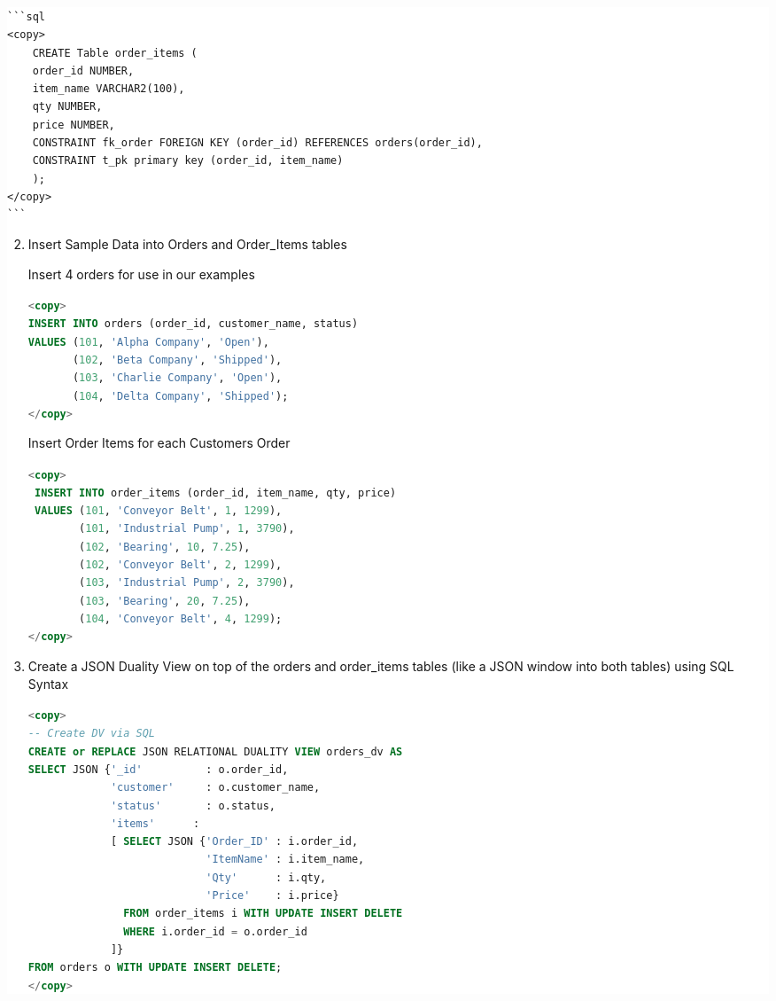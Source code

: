     ```sql
    <copy>
        CREATE Table order_items (
        order_id NUMBER,
        item_name VARCHAR2(100),
        qty NUMBER,
        price NUMBER,
        CONSTRAINT fk_order FOREIGN KEY (order_id) REFERENCES orders(order_id),
        CONSTRAINT t_pk primary key (order_id, item_name) 
        );
    </copy>
    ```

2. Insert Sample Data into Orders and Order_Items tables

    Insert 4 orders for use in our examples

    ```sql
    <copy>
    INSERT INTO orders (order_id, customer_name, status)
    VALUES (101, 'Alpha Company', 'Open'),
           (102, 'Beta Company', 'Shipped'),
           (103, 'Charlie Company', 'Open'),
           (104, 'Delta Company', 'Shipped');
    </copy>
    ```

   Insert Order Items for each Customers Order

    ```sql
    <copy>
     INSERT INTO order_items (order_id, item_name, qty, price)
     VALUES (101, 'Conveyor Belt', 1, 1299),
            (101, 'Industrial Pump', 1, 3790),
            (102, 'Bearing', 10, 7.25),
            (102, 'Conveyor Belt', 2, 1299),
            (103, 'Industrial Pump', 2, 3790),
            (103, 'Bearing', 20, 7.25),
            (104, 'Conveyor Belt', 4, 1299);
    </copy>
    ```

3. Create a JSON Duality View on top of the orders and order_items tables (like a JSON window into both tables) using SQL Syntax

    ```sql
    <copy>
    -- Create DV via SQL
    CREATE or REPLACE JSON RELATIONAL DUALITY VIEW orders_dv AS
    SELECT JSON {'_id'          : o.order_id,
                 'customer'     : o.customer_name,
                 'status'       : o.status,
                 'items'      :
                 [ SELECT JSON {'Order_ID' : i.order_id,
                                'ItemName' : i.item_name,
                                'Qty'      : i.qty,
                                'Price'    : i.price}
                   FROM order_items i WITH UPDATE INSERT DELETE
                   WHERE i.order_id = o.order_id
                 ]}
    FROM orders o WITH UPDATE INSERT DELETE;
    </copy>
    ```
